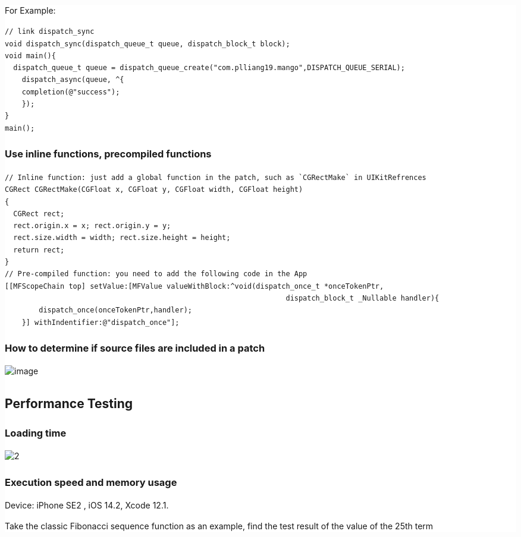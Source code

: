 For Example:

```objc
// link dispatch_sync
void dispatch_sync(dispatch_queue_t queue, dispatch_block_t block);
void main(){
  dispatch_queue_t queue = dispatch_queue_create("com.plliang19.mango",DISPATCH_QUEUE_SERIAL);
	dispatch_async(queue, ^{
   	completion(@"success");
	});
}
main();
```



### Use inline functions, precompiled functions

```objc
// Inline function: just add a global function in the patch, such as `CGRectMake` in UIKitRefrences
CGRect CGRectMake(CGFloat x, CGFloat y, CGFloat width, CGFloat height)
{
  CGRect rect;
  rect.origin.x = x; rect.origin.y = y;
  rect.size.width = width; rect.size.height = height;
  return rect;
}
// Pre-compiled function: you need to add the following code in the App
[[MFScopeChain top] setValue:[MFValue valueWithBlock:^void(dispatch_once_t *onceTokenPtr,
                                                                  dispatch_block_t _Nullable handler){
        dispatch_once(onceTokenPtr,handler);
    }] withIndentifier:@"dispatch_once"];
```

### How to determine if source files are included in a patch

![image](https://raw.githubusercontent.com/SilverFruity/silverfruity.github.io/9a371dcb9cece8deefa4fe05b155ae7cbd5834b5/source/_posts/OCRunner/OCRunner_2.jpeg)



## Performance Testing

### Loading time

![2](https://raw.githubusercontent.com/SilverFruity/silverfruity.github.io/9a371dcb9cece8deefa4fe05b155ae7cbd5834b5/source/_posts/OCRunner/OCRunner_1.jpeg)

### Execution speed and memory usage

Device:  iPhone SE2 , iOS 14.2,  Xcode 12.1.

Take the classic Fibonacci sequence function as an example, find the test result of the value of the 25th term
